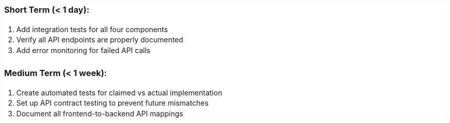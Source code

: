 ### **Short Term (< 1 day)**:
1. Add integration tests for all four components
2. Verify all API endpoints are properly documented
3. Add error monitoring for failed API calls

### **Medium Term (< 1 week)**:
1. Create automated tests for claimed vs actual implementation
2. Set up API contract testing to prevent future mismatches
3. Document all frontend-to-backend API mappings